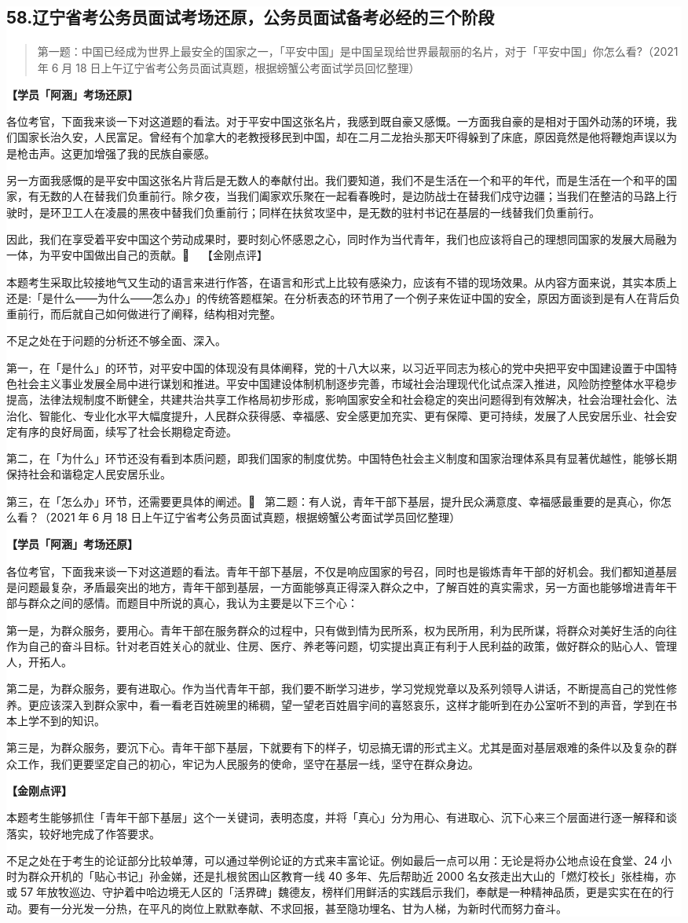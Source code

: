 ## 58.辽宁省考公务员面试考场还原，公务员面试备考必经的三个阶段

> 第一题：中国已经成为世界上最安全的国家之一，「平安中国」是中国呈现给世界最靓丽的名片，对于「平安中国」你怎么看?（2021 年 6 月 18 日上午辽宁省考公务员面试真题，根据螃蟹公考面试学员回忆整理）


**【学员「阿涵」考场还原】**


各位考官，下面我来谈一下对这道题的看法。对于平安中国这张名片，我感到既自豪又感慨。一方面我自豪的是相对于国外动荡的环境，我们国家长治久安，人民富足。曾经有个加拿大的老教授移民到中国，却在二月二龙抬头那天吓得躲到了床底，原因竟然是他将鞭炮声误以为是枪击声。这更加增强了我的民族自豪感。


另一方面我感慨的是平安中国这张名片背后是无数人的奉献付出。我们要知道，我们不是生活在一个和平的年代，而是生活在一个和平的国家，有无数的人在替我们负重前行。除夕夜，当我们阖家欢乐聚在一起看春晚时，是边防战士在替我们戍守边疆；当我们在整洁的马路上行驶时，是环卫工人在凌晨的黑夜中替我们负重前行；同样在扶贫攻坚中，是无数的驻村书记在基层的一线替我们负重前行。


因此，我们在享受着平安中国这个劳动成果时，要时刻心怀感恩之心，同时作为当代青年，我们也应该将自己的理想同国家的发展大局融为一体，为平安中国做出自己的贡献。    【金刚点评】


本题考生采取比较接地气又生动的语言来进行作答，在语言和形式上比较有感染力，应该有不错的现场效果。从内容方面来说，其实本质上还是:「是什么——为什么——怎么办」的传统答题框架。在分析表态的环节用了一个例子来佐证中国的安全，原因方面谈到是有人在背后负重前行，而后就自己如何做进行了阐释，结构相对完整。


不足之处在于问题的分析还不够全面、深入。


第一，在「是什么」的环节，对平安中国的体现没有具体阐释，党的十八大以来，以习近平同志为核心的党中央把平安中国建设置于中国特色社会主义事业发展全局中进行谋划和推进。平安中国建设体制机制逐步完善，市域社会治理现代化试点深入推进，风险防控整体水平稳步提高，法律法规制度不断健全，共建共治共享工作格局初步形成，影响国家安全和社会稳定的突出问题得到有效解决，社会治理社会化、法治化、智能化、专业化水平大幅度提升，人民群众获得感、幸福感、安全感更加充实、更有保障、更可持续，发展了人民安居乐业、社会安定有序的良好局面，续写了社会长期稳定奇迹。


第二，在「为什么」环节还没有看到本质问题，即我们国家的制度优势。中国特色社会主义制度和国家治理体系具有显著优越性，能够长期保持社会和谐稳定人民安居乐业。


第三，在「怎么办」环节，还需要更具体的阐述。   第二题：有人说，青年干部下基层，提升民众满意度、幸福感最重要的是真心，你怎么看？（2021 年 6 月 18 日上午辽宁省考公务员面试真题，根据螃蟹公考面试学员回忆整理）


**【学员「阿涵」考场还原】**


各位考官，下面我来谈一下对这道题的看法。青年干部下基层，不仅是响应国家的号召，同时也是锻炼青年干部的好机会。我们都知道基层是问题最复杂，矛盾最突出的地方，青年干部到基层，一方面能够真正得深入群众之中，了解百姓的真实需求，另一方面也能够增进青年干部与群众之间的感情。而题目中所说的真心，我认为主要是以下三个心：


第一是，为群众服务，要用心。青年干部在服务群众的过程中，只有做到情为民所系，权为民所用，利为民所谋，将群众对美好生活的向往作为自己的奋斗目标。针对老百姓关心的就业、住房、医疗、养老等问题，切实提出真正有利于人民利益的政策，做好群众的贴心人、管理人，开拓人。


第二是，为群众服务，要有进取心。作为当代青年干部，我们要不断学习进步，学习党规党章以及系列领导人讲话，不断提高自己的党性修养。更应该深入到群众家中，看一看老百姓碗里的稀稠，望一望老百姓眉宇间的喜怒哀乐，这样才能听到在办公室听不到的声音，学到在书本上学不到的知识。


第三是，为群众服务，要沉下心。青年干部下基层，下就要有下的样子，切忌搞无谓的形式主义。尤其是面对基层艰难的条件以及复杂的群众工作，我们更要坚定自己的初心，牢记为人民服务的使命，坚守在基层一线，坚守在群众身边。


**【金刚点评】**


本题考生能够抓住「青年干部下基层」这个一关键词，表明态度，并将「真心」分为用心、有进取心、沉下心来三个层面进行逐一解释和谈落实，较好地完成了作答要求。


不足之处在于考生的论证部分比较单薄，可以通过举例论证的方式来丰富论证。例如最后一点可以用：无论是将办公地点设在食堂、24 小时为群众开机的「贴心书记」孙金娣，还是扎根贫困山区教育一线 40 多年、先后帮助近 2000 名女孩走出大山的「燃灯校长」张桂梅，亦或 57 年放牧巡边、守护着中哈边境无人区的「活界碑」魏德友，榜样们用鲜活的实践启示我们，奉献是一种精神品质，更是实实在在的行动。要有一分光发一分热，在平凡的岗位上默默奉献、不求回报，甚至隐功埋名、甘为人梯，为新时代而努力奋斗。
